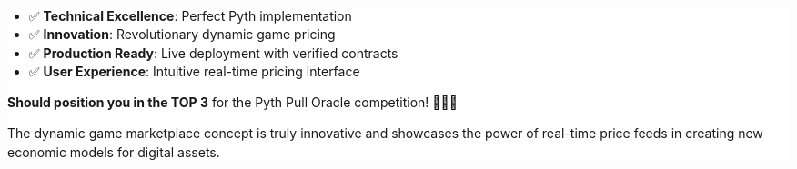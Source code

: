 - ✅ **Technical Excellence**: Perfect Pyth implementation
- ✅ **Innovation**: Revolutionary dynamic game pricing
- ✅ **Production Ready**: Live deployment with verified contracts
- ✅ **User Experience**: Intuitive real-time pricing interface

**Should position you in the TOP 3** for the Pyth Pull Oracle competition! 🥇🥈🥉

The dynamic game marketplace concept is truly innovative and showcases the power of real-time price feeds in creating new economic models for digital assets.